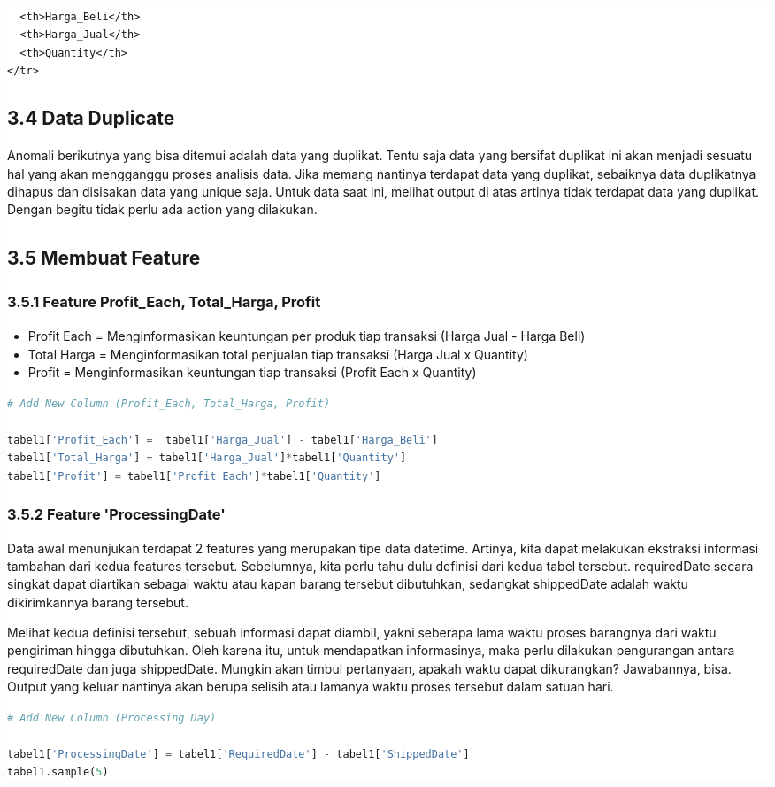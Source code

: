       <th>Harga_Beli</th>
      <th>Harga_Jual</th>
      <th>Quantity</th>
    </tr>
  </thead>
  <tbody>
  </tbody>
</table>
</div>



## **3.4 Data Duplicate**

Anomali berikutnya yang bisa ditemui adalah data yang duplikat. Tentu saja data yang bersifat duplikat ini akan menjadi sesuatu hal yang akan mengganggu proses analisis data. Jika memang nantinya terdapat data yang duplikat, sebaiknya data duplikatnya dihapus dan disisakan data yang unique saja. Untuk data saat ini, melihat output di atas artinya tidak terdapat data yang duplikat. Dengan begitu tidak perlu ada action yang dilakukan.

## **3.5 Membuat Feature**

### **3.5.1 Feature Profit_Each, Total_Harga, Profit**
- Profit Each = Menginformasikan keuntungan per produk tiap transaksi (Harga Jual - Harga Beli)
- Total Harga = Menginformasikan total penjualan tiap transaksi (Harga Jual x Quantity)
- Profit = Menginformasikan keuntungan tiap transaksi (Profit Each x Quantity)


```python
# Add New Column (Profit_Each, Total_Harga, Profit)

tabel1['Profit_Each'] =  tabel1['Harga_Jual'] - tabel1['Harga_Beli']
tabel1['Total_Harga'] = tabel1['Harga_Jual']*tabel1['Quantity']
tabel1['Profit'] = tabel1['Profit_Each']*tabel1['Quantity']
```

### **3.5.2 Feature 'ProcessingDate'**

Data awal menunjukan terdapat 2 features yang merupakan tipe data datetime. Artinya, kita dapat melakukan ekstraksi informasi tambahan dari kedua features tersebut. Sebelumnya, kita perlu tahu dulu definisi dari kedua tabel tersebut. requiredDate secara singkat dapat diartikan sebagai waktu atau kapan barang tersebut dibutuhkan, sedangkat shippedDate adalah waktu dikirimkannya barang tersebut. 

Melihat kedua definisi tersebut, sebuah informasi dapat diambil, yakni seberapa lama waktu proses barangnya dari waktu pengiriman hingga dibutuhkan. Oleh karena itu, untuk mendapatkan informasinya, maka perlu dilakukan pengurangan antara requiredDate dan juga shippedDate. Mungkin akan timbul pertanyaan, apakah waktu dapat dikurangkan? Jawabannya, bisa. Output yang keluar nantinya akan berupa selisih atau lamanya waktu proses tersebut dalam satuan hari.


```python
# Add New Column (Processing Day)

tabel1['ProcessingDate'] = tabel1['RequiredDate'] - tabel1['ShippedDate']
tabel1.sample(5)
```
